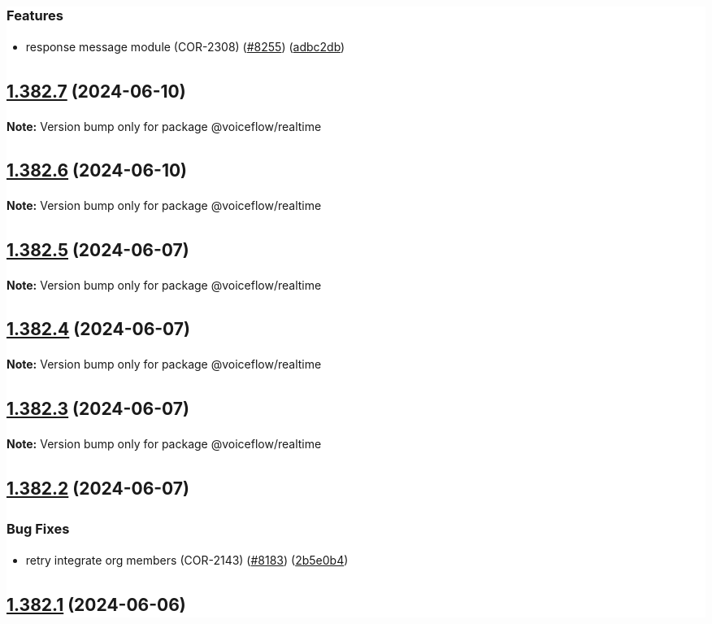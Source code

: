 ### Features

* response message module (COR-2308) ([#8255](https://github.com/voiceflow/creator-app/issues/8255)) ([adbc2db](https://github.com/voiceflow/creator-app/commit/adbc2db63f2f5a3ddbe4f23e940043c6c51593e6))

## [1.382.7](https://github.com/voiceflow/creator-app/compare/@voiceflow/realtime@1.382.6...@voiceflow/realtime@1.382.7) (2024-06-10)

**Note:** Version bump only for package @voiceflow/realtime

## [1.382.6](https://github.com/voiceflow/creator-app/compare/@voiceflow/realtime@1.382.5...@voiceflow/realtime@1.382.6) (2024-06-10)

**Note:** Version bump only for package @voiceflow/realtime

## [1.382.5](https://github.com/voiceflow/creator-app/compare/@voiceflow/realtime@1.382.4...@voiceflow/realtime@1.382.5) (2024-06-07)

**Note:** Version bump only for package @voiceflow/realtime

## [1.382.4](https://github.com/voiceflow/creator-app/compare/@voiceflow/realtime@1.382.3...@voiceflow/realtime@1.382.4) (2024-06-07)

**Note:** Version bump only for package @voiceflow/realtime

## [1.382.3](https://github.com/voiceflow/creator-app/compare/@voiceflow/realtime@1.382.2...@voiceflow/realtime@1.382.3) (2024-06-07)

**Note:** Version bump only for package @voiceflow/realtime

## [1.382.2](https://github.com/voiceflow/creator-app/compare/@voiceflow/realtime@1.382.1...@voiceflow/realtime@1.382.2) (2024-06-07)

### Bug Fixes

* retry integrate org members (COR-2143) ([#8183](https://github.com/voiceflow/creator-app/issues/8183)) ([2b5e0b4](https://github.com/voiceflow/creator-app/commit/2b5e0b4882240a03e64e5f9940cb76d26bf261da))

## [1.382.1](https://github.com/voiceflow/creator-app/compare/@voiceflow/realtime@1.382.0...@voiceflow/realtime@1.382.1) (2024-06-06)
